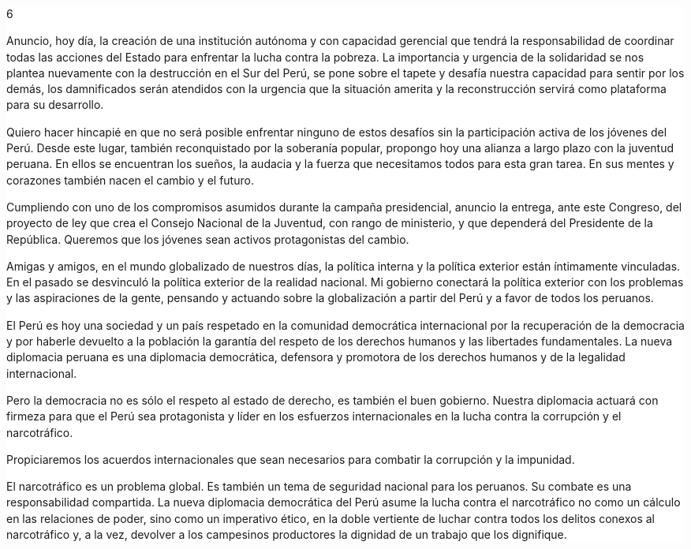 6

Anuncio, hoy día, la creación de una institución autónoma y con
capacidad gerencial que tendrá la responsabilidad de coordinar todas
las acciones del Estado para enfrentar la lucha contra la pobreza. La
importancia y urgencia de la solidaridad se nos plantea nuevamente con
la destrucción en el Sur del Perú, se pone sobre el tapete y desafía
nuestra capacidad para sentir por los demás, los damnificados serán
atendidos con la urgencia que la situación amerita y la reconstrucción
servirá como plataforma para su desarrollo.

Quiero hacer hincapié en que no será posible enfrentar ninguno de
estos desafíos sin la participación activa de los jóvenes del Perú.
Desde este lugar, también reconquistado por la soberanía popular,
propongo hoy una alianza a largo plazo con la juventud peruana. En
ellos se encuentran los sueños, la audacia y la fuerza que necesitamos
todos para esta gran tarea. En sus mentes y corazones también nacen el
cambio y el futuro.

Cumpliendo con uno de los compromisos asumidos durante la campaña
presidencial, anuncio la entrega, ante este Congreso, del proyecto de
ley que crea el Consejo Nacional de la Juventud, con rango de
ministerio, y que dependerá del Presidente de la República. Queremos
que los jóvenes sean activos protagonistas del cambio.

Amigas y amigos, en el mundo globalizado de nuestros días, la política
interna y la política exterior están íntimamente vinculadas. En el
pasado se desvinculó la política exterior de la realidad nacional. Mi
gobierno conectará la política exterior con los problemas y las
aspiraciones de la gente, pensando y actuando sobre la globalización a
partir del Perú y a favor de todos los peruanos.

El Perú es hoy una sociedad y un país respetado en la comunidad
democrática internacional por la recuperación de la democracia y por
haberle devuelto a la población la garantía del respeto de los
derechos humanos y las libertades fundamentales. La nueva diplomacia
peruana es una diplomacia democrática, defensora y promotora de los
derechos humanos y de la legalidad internacional.

Pero la democracia no es sólo el respeto al estado de derecho, es
también el buen gobierno. Nuestra diplomacia actuará con firmeza para
que el Perú sea protagonista y líder en los esfuerzos internacionales
en la lucha contra la corrupción y el narcotráfico.

Propiciaremos los acuerdos internacionales que sean necesarios para
combatir la corrupción y la impunidad.

El narcotráfico es un problema global. Es también un tema de seguridad
nacional para los peruanos. Su combate es una responsabilidad
compartida. La nueva diplomacia democrática del Perú asume la lucha
contra el narcotráfico no como un cálculo en las relaciones de poder,
sino como un imperativo ético, en la doble vertiente de luchar contra
todos los delitos conexos al narcotráfico y, a la vez, devolver a los
campesinos productores la dignidad de un trabajo que los dignifique.
